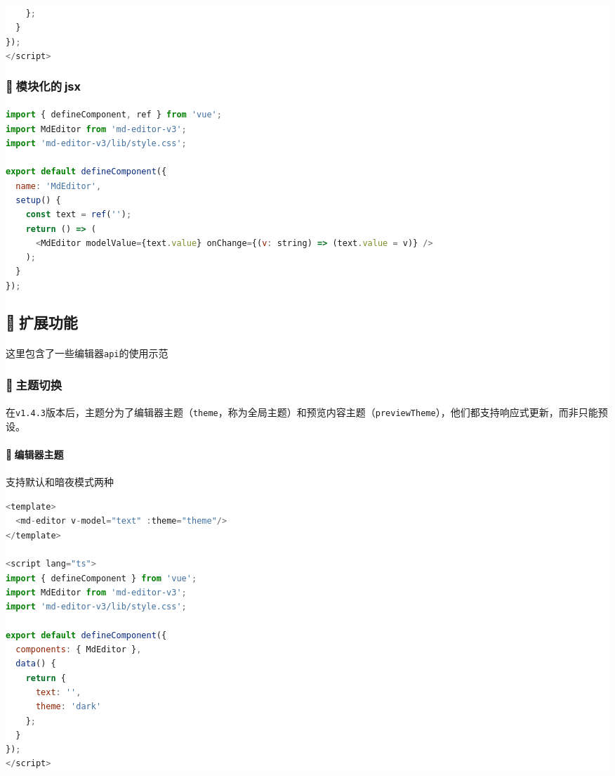 ```js
    };
  }
});
</script>
```

### 🤗 模块化的 jsx

```js
import { defineComponent, ref } from 'vue';
import MdEditor from 'md-editor-v3';
import 'md-editor-v3/lib/style.css';

export default defineComponent({
  name: 'MdEditor',
  setup() {
    const text = ref('');
    return () => (
      <MdEditor modelValue={text.value} onChange={(v: string) => (text.value = v)} />
    );
  }
});
```

## 🥂 扩展功能

这里包含了一些编辑器`api`的使用示范

### 🍦 主题切换

在`v1.4.3`版本后，主题分为了编辑器主题（`theme`，称为全局主题）和预览内容主题（`previewTheme`），他们都支持响应式更新，而非只能预设。

#### 🍧 编辑器主题

支持默认和暗夜模式两种

```js
<template>
  <md-editor v-model="text" :theme="theme"/>
</template>

<script lang="ts">
import { defineComponent } from 'vue';
import MdEditor from 'md-editor-v3';
import 'md-editor-v3/lib/style.css';

export default defineComponent({
  components: { MdEditor },
  data() {
    return {
      text: '',
      theme: 'dark'
    };
  }
});
</script>
```
